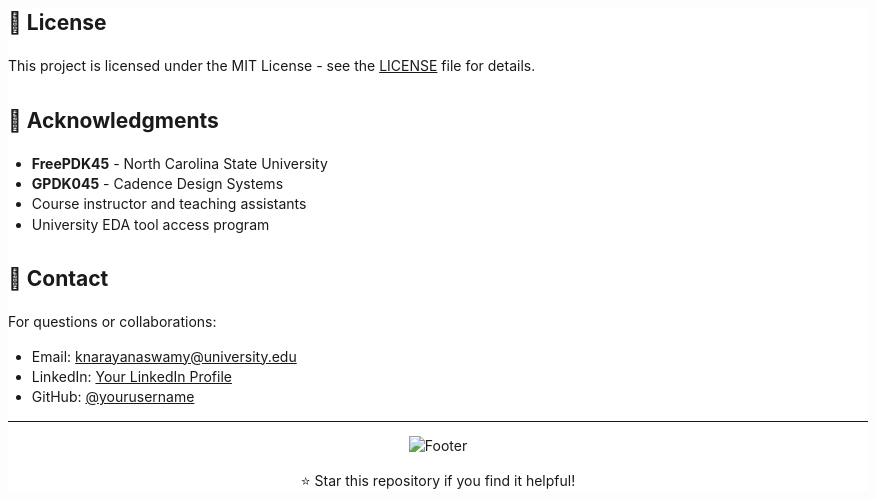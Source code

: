 ## 📄 License

This project is licensed under the MIT License - see the [LICENSE](LICENSE) file for details.

## 🙏 Acknowledgments

- **FreePDK45** - North Carolina State University
- **GPDK045** - Cadence Design Systems
- Course instructor and teaching assistants
- University EDA tool access program

## 📧 Contact

For questions or collaborations:
- Email: knarayanaswamy@university.edu
- LinkedIn: [Your LinkedIn Profile](https://linkedin.com/in/yourprofile)
- GitHub: [@yourusername](https://github.com/yourusername)

---

<p align="center">
  <img src="https://via.placeholder.com/600x100/495057/FFFFFF?text=Thank+You+for+Visiting!" alt="Footer">
</p>

<p align="center">
  ⭐ Star this repository if you find it helpful!
</p>